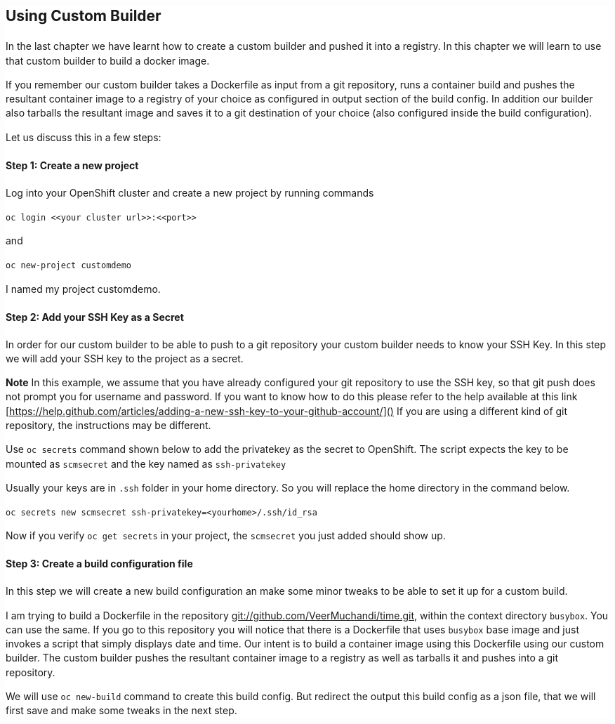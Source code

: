 ## Using Custom Builder

In the last chapter we have learnt how to create a custom builder and pushed it into a registry. In this chapter we will learn to use that custom builder to build a docker image.

If you remember our custom builder takes a Dockerfile as input from a git repository, runs a container build and pushes the resultant container image to a registry of your choice as configured in output section of the build config. In addition our builder also tarballs the resultant image and saves it to a git destination of your choice (also configured inside the build configuration).

Let us discuss this in a few steps:

#### Step 1: Create a new project

Log into your OpenShift cluster and create a new project by running commands

``` oc login <<your cluster url>>:<<port>> ```

and

```oc new-project customdemo```

I named my project customdemo.


#### Step 2: Add your SSH Key as a Secret 

In order for our custom builder to be able to push to a git repository your custom builder needs to know your SSH Key. In this step we will add your SSH key to the project as a secret.

**Note** In this example, we assume that you have already configured your git repository to use the SSH key, so that git push does not prompt you for username and password. If you want to know how to do this please refer to the help available at this link [https://help.github.com/articles/adding-a-new-ssh-key-to-your-github-account/]()
If you are using a different kind of git repository, the instructions may be different.
 
Use `oc secrets` command shown below to add the privatekey as the secret to OpenShift. The script expects the key to be mounted as `scmsecret` and the key named as `ssh-privatekey` 

Usually your keys are in `.ssh` folder in your home directory. So you will replace the home directory in the command below.

```
oc secrets new scmsecret ssh-privatekey=<yourhome>/.ssh/id_rsa
```

Now if you verify `oc get secrets` in your project, the `scmsecret` you just added should show up.


#### Step 3: Create a build configuration file

In this step we will create a new build configuration an make some minor tweaks to be able to set it up for a custom build.

I am trying to build a Dockerfile in the repository [git://github.com/VeerMuchandi/time.git](), within the context directory `busybox`. You can use the same. If you go to this repository you will notice that there is a Dockerfile that uses `busybox` base image and just invokes a script that simply displays date and time. Our intent is to build a container image using this Dockerfile using our custom builder. The custom builder pushes the resultant container image to a registry as well as tarballs it and pushes into a git repository.

We will use `oc new-build` command to create this build config. But redirect the output this build config as a json file, that we will first save and make some tweaks in the next step.


```